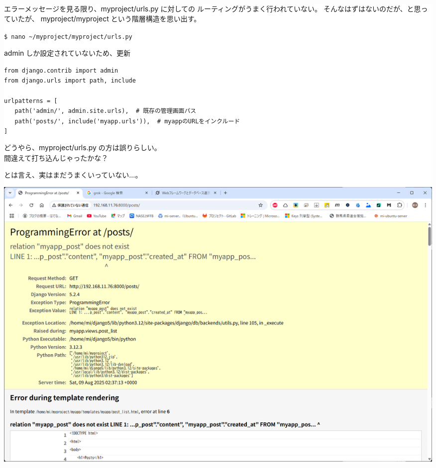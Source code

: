 ```
```

エラーメッセージを見る限り、myproject/urls.py に対しての
ルーティングがうまく行われていない。
そんなはずはないのだが、と思っていたが、
 myproject/myproject という階層構造を思い出す。

 ```
 $ nano ~/myproject/myproject/urls.py
 ```

 admin しか設定されていないため、更新

 ```
from django.contrib import admin
from django.urls import path, include

urlpatterns = [
    path('admin/', admin.site.urls),  # 既存の管理画面パス
    path('posts/', include('myapp.urls')),  # myappのURLをインクルード
]
 ```

どうやら、myproject/urls.py の方は誤りらしい。  
間違えて打ち込んじゃったかな？  

とは言え、実はまだうまくいっていない…。  

![エラー](img/2025_08_09_13_56_13.png)
